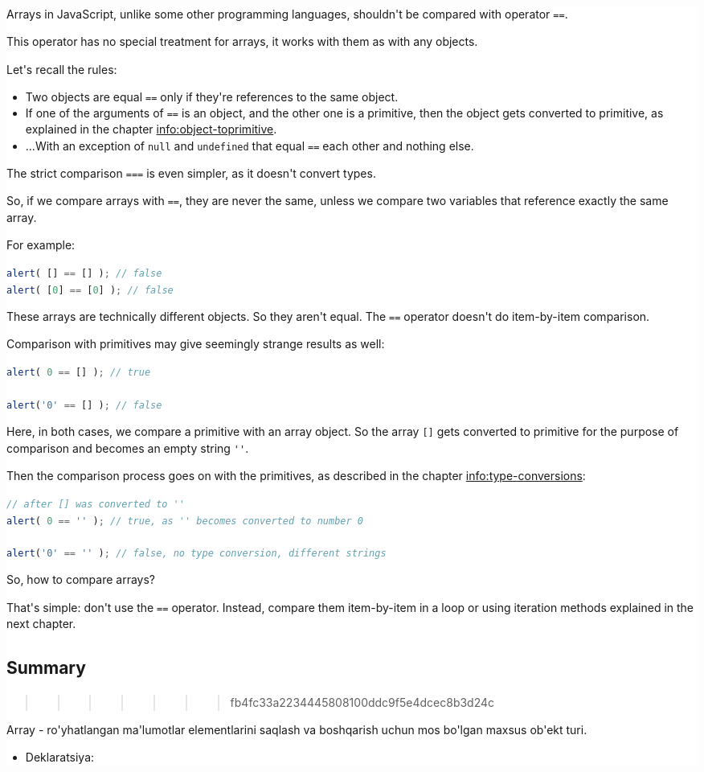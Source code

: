 Arrays in JavaScript, unlike some other programming languages, shouldn't be compared with operator `==`.

This operator has no special treatment for arrays, it works with them as with any objects.

Let's recall the rules:

- Two objects are equal `==` only if they're references to the same object.
- If one of the arguments of `==` is an object, and the other one is a primitive, then the object gets converted to primitive, as explained in the chapter <info:object-toprimitive>.
- ...With an exception of `null` and `undefined` that equal `==` each other and nothing else.

The strict comparison `===` is even simpler, as it doesn't convert types. 

So, if we compare arrays with `==`, they are never the same, unless we compare two variables that reference exactly the same array.

For example:
```js run
alert( [] == [] ); // false
alert( [0] == [0] ); // false
```

These arrays are technically different objects. So they aren't equal. The `==` operator doesn't do item-by-item comparison.

Comparison with primitives may give seemingly strange results as well:

```js run
alert( 0 == [] ); // true

alert('0' == [] ); // false
```

Here, in both cases, we compare a primitive with an array object. So the array `[]` gets converted to primitive for the purpose of comparison and becomes an empty string `''`. 

Then the comparison process goes on with the primitives, as described in the chapter <info:type-conversions>:

```js run
// after [] was converted to ''
alert( 0 == '' ); // true, as '' becomes converted to number 0

alert('0' == '' ); // false, no type conversion, different strings
```

So, how to compare arrays?

That's simple: don't use the `==` operator. Instead, compare them item-by-item in a loop or using iteration methods explained in the next chapter.

## Summary
>>>>>>> fb4fc33a2234445808100ddc9f5e4dcec8b3d24c

Array - ro'yhatlangan ma'lumotlar elementlarini saqlash va boshqarish uchun mos bo'lgan maxsus ob'ekt turi.

- Deklaratsiya:
